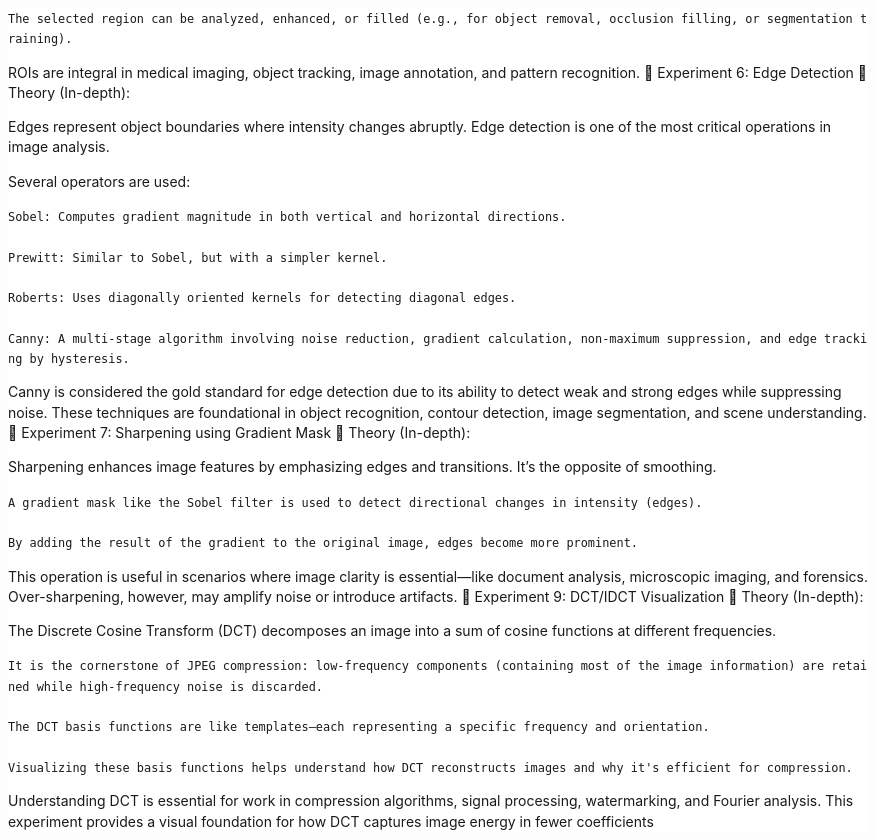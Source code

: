     The selected region can be analyzed, enhanced, or filled (e.g., for object removal, occlusion filling, or segmentation training).

ROIs are integral in medical imaging, object tracking, image annotation, and pattern recognition.
🧪 Experiment 6: Edge Detection
🔬 Theory (In-depth):

Edges represent object boundaries where intensity changes abruptly. Edge detection is one of the most critical operations in image analysis.

Several operators are used:

    Sobel: Computes gradient magnitude in both vertical and horizontal directions.

    Prewitt: Similar to Sobel, but with a simpler kernel.

    Roberts: Uses diagonally oriented kernels for detecting diagonal edges.

    Canny: A multi-stage algorithm involving noise reduction, gradient calculation, non-maximum suppression, and edge tracking by hysteresis.

Canny is considered the gold standard for edge detection due to its ability to detect weak and strong edges while suppressing noise. These techniques are foundational in object recognition, contour detection, image segmentation, and scene understanding.
🧪 Experiment 7: Sharpening using Gradient Mask
🔬 Theory (In-depth):

Sharpening enhances image features by emphasizing edges and transitions. It’s the opposite of smoothing.

    A gradient mask like the Sobel filter is used to detect directional changes in intensity (edges).

    By adding the result of the gradient to the original image, edges become more prominent.

This operation is useful in scenarios where image clarity is essential—like document analysis, microscopic imaging, and forensics. Over-sharpening, however, may amplify noise or introduce artifacts.
🧪 Experiment 9: DCT/IDCT Visualization
🔬 Theory (In-depth):

The Discrete Cosine Transform (DCT) decomposes an image into a sum of cosine functions at different frequencies.

    It is the cornerstone of JPEG compression: low-frequency components (containing most of the image information) are retained while high-frequency noise is discarded.

    The DCT basis functions are like templates—each representing a specific frequency and orientation.

    Visualizing these basis functions helps understand how DCT reconstructs images and why it's efficient for compression.

Understanding DCT is essential for work in compression algorithms, signal processing, watermarking, and Fourier analysis. This experiment provides a visual foundation for how DCT captures image energy in fewer coefficients
